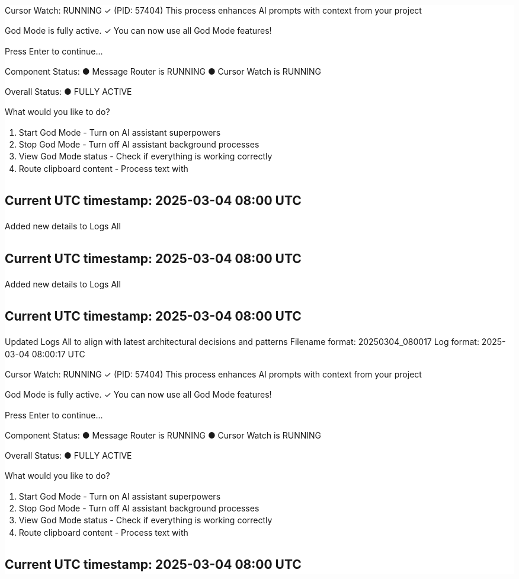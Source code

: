 Cursor Watch: RUNNING ✓ (PID: 57404)
   This process enhances AI prompts with context from your project

God Mode is fully active. ✓
You can now use all God Mode features!

Press Enter to continue...

Component Status:
  ● Message Router is RUNNING
  ● Cursor Watch is RUNNING

Overall Status: ● FULLY ACTIVE

What would you like to do?
1) Start God Mode - Turn on AI assistant superpowers
2) Stop God Mode - Turn off AI assistant background processes
3) View God Mode status - Check if everything is working correctly
4) Route clipboard content - Process text with


## Current UTC timestamp: 2025-03-04 08:00 UTC

Added new details to Logs All
## Current UTC timestamp: 2025-03-04 08:00 UTC

Added new details to Logs All
## Current UTC timestamp: 2025-03-04 08:00 UTC
Updated Logs All to align with latest architectural decisions and patterns
Filename format: 20250304_080017
Log format: 2025-03-04 08:00:17 UTC

Cursor Watch: RUNNING ✓ (PID: 57404)
   This process enhances AI prompts with context from your project

God Mode is fully active. ✓
You can now use all God Mode features!

Press Enter to continue...

Component Status:
  ● Message Router is RUNNING
  ● Cursor Watch is RUNNING

Overall Status: ● FULLY ACTIVE

What would you like to do?
1) Start God Mode - Turn on AI assistant superpowers
2) Stop God Mode - Turn off AI assistant background processes
3) View God Mode status - Check if everything is working correctly
4) Route clipboard content - Process text with


## Current UTC timestamp: 2025-03-04 08:00 UTC
